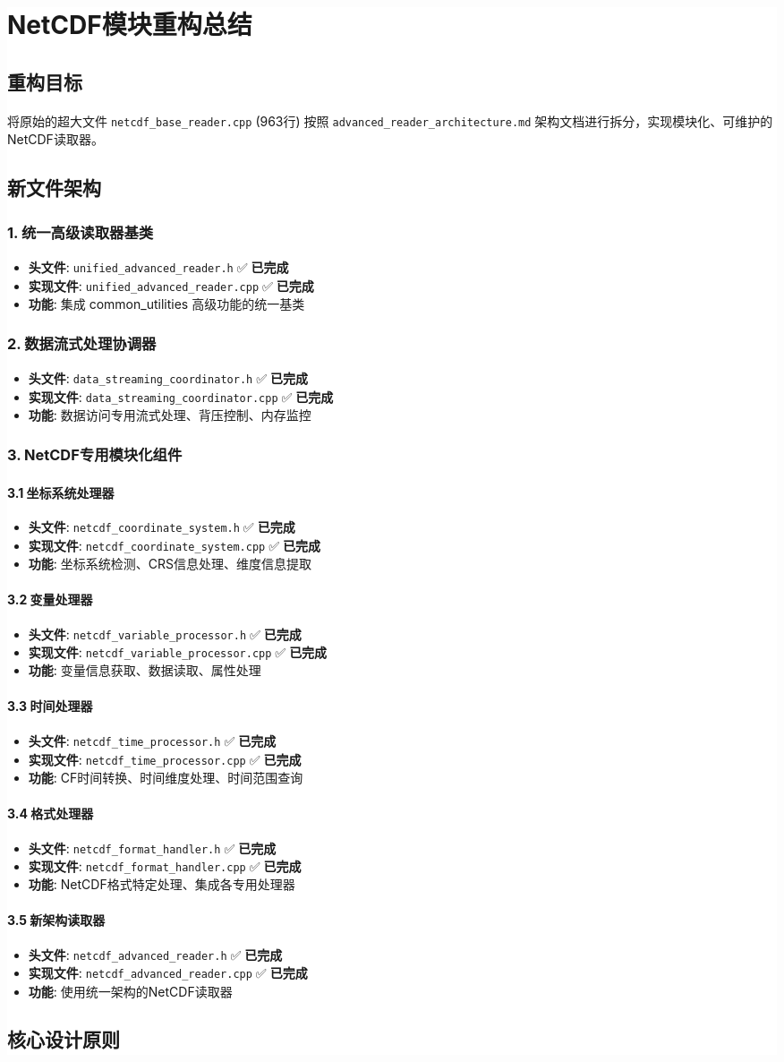 # NetCDF模块重构总结

## 重构目标
将原始的超大文件 `netcdf_base_reader.cpp` (963行) 按照 `advanced_reader_architecture.md` 架构文档进行拆分，实现模块化、可维护的NetCDF读取器。

## 新文件架构

### 1. 统一高级读取器基类
- **头文件**: `unified_advanced_reader.h` ✅ **已完成**
- **实现文件**: `unified_advanced_reader.cpp` ✅ **已完成**
- **功能**: 集成 common_utilities 高级功能的统一基类

### 2. 数据流式处理协调器
- **头文件**: `data_streaming_coordinator.h` ✅ **已完成**
- **实现文件**: `data_streaming_coordinator.cpp` ✅ **已完成**
- **功能**: 数据访问专用流式处理、背压控制、内存监控

### 3. NetCDF专用模块化组件

#### 3.1 坐标系统处理器
- **头文件**: `netcdf_coordinate_system.h` ✅ **已完成**
- **实现文件**: `netcdf_coordinate_system.cpp` ✅ **已完成**
- **功能**: 坐标系统检测、CRS信息处理、维度信息提取

#### 3.2 变量处理器
- **头文件**: `netcdf_variable_processor.h` ✅ **已完成**
- **实现文件**: `netcdf_variable_processor.cpp` ✅ **已完成**
- **功能**: 变量信息获取、数据读取、属性处理

#### 3.3 时间处理器
- **头文件**: `netcdf_time_processor.h` ✅ **已完成**
- **实现文件**: `netcdf_time_processor.cpp` ✅ **已完成**
- **功能**: CF时间转换、时间维度处理、时间范围查询

#### 3.4 格式处理器
- **头文件**: `netcdf_format_handler.h` ✅ **已完成**
- **实现文件**: `netcdf_format_handler.cpp` ✅ **已完成**
- **功能**: NetCDF格式特定处理、集成各专用处理器

#### 3.5 新架构读取器
- **头文件**: `netcdf_advanced_reader.h` ✅ **已完成**
- **实现文件**: `netcdf_advanced_reader.cpp` ✅ **已完成**
- **功能**: 使用统一架构的NetCDF读取器

## 核心设计原则
